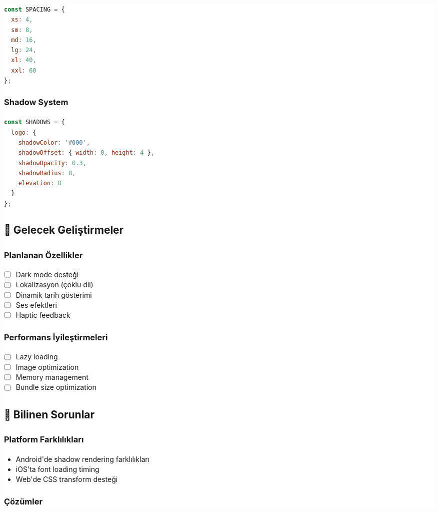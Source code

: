 ```javascript
const SPACING = {
  xs: 4,
  sm: 8,
  md: 16,
  lg: 24,
  xl: 40,
  xxl: 60
};
```

### **Shadow System**

```javascript
const SHADOWS = {
  logo: {
    shadowColor: '#000',
    shadowOffset: { width: 0, height: 4 },
    shadowOpacity: 0.3,
    shadowRadius: 8,
    elevation: 8
  }
};
```

## 🔄 Gelecek Geliştirmeler

### **Planlanan Özellikler**

- [ ] Dark mode desteği
- [ ] Lokalizasyon (çoklu dil)
- [ ] Dinamik tarih gösterimi
- [ ] Ses efektleri
- [ ] Haptic feedback

### **Performans İyileştirmeleri**

- [ ] Lazy loading
- [ ] Image optimization
- [ ] Memory management
- [ ] Bundle size optimization

## 🐛 Bilinen Sorunlar

### **Platform Farklılıkları**

- Android'de shadow rendering farklılıkları
- iOS'ta font loading timing
- Web'de CSS transform desteği

### **Çözümler**
